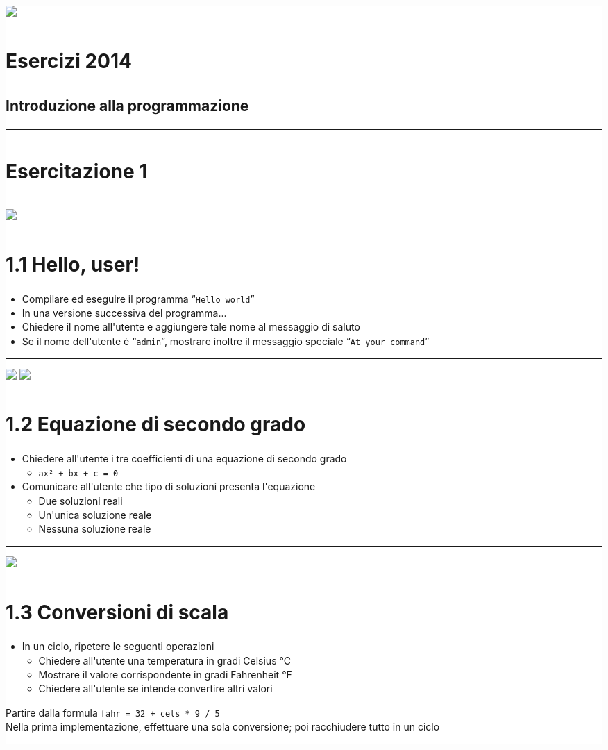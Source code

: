 ![](https://fondinfo.github.io/images/dev/geek-girl.svg)
# Esercizi 2014
## Introduzione alla programmazione

---

# Esercitazione 1

---

![](https://fondinfo.github.io/images/misc/handshake.svg)
# 1.1 Hello, user!

- Compilare ed eseguire il programma “`Hello world`”
- In una versione successiva del programma...
- Chiedere il nome all'utente e aggiungere tale nome al messaggio di saluto
- Se il nome dell'utente è “`admin`”, mostrare inoltre il messaggio speciale “`At your command`”

---

![](https://fondinfo.github.io/images/misc/quadratic-eq.svg) ![](https://fondinfo.github.io/images/misc/quadratic-formula.svg)
# 1.2 Equazione di secondo grado

- Chiedere all'utente i tre coefficienti di una equazione di secondo grado
    - `ax² + bx + c = 0`
- Comunicare all'utente che tipo di soluzioni presenta l'equazione
    - Due soluzioni reali
    - Un'unica soluzione reale
    - Nessuna soluzione reale

---

![](https://fondinfo.github.io/images/misc/thermometer.png)
# 1.3 Conversioni di scala

- In un ciclo, ripetere le seguenti operazioni
    - Chiedere all'utente una temperatura in gradi Celsius °C
    - Mostrare il valore corrispondente in gradi Fahrenheit °F
    - Chiedere all'utente se intende convertire altri valori

>

Partire dalla formula `fahr = 32 + cels * 9 / 5`
<br>
Nella prima implementazione, effettuare una sola conversione; poi racchiudere tutto in un ciclo

---